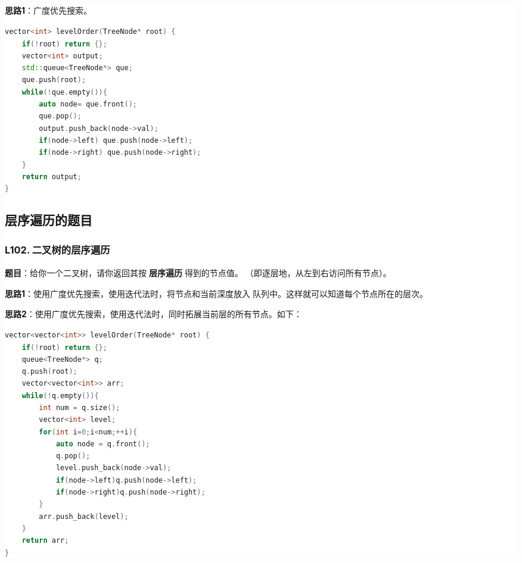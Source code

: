 

**思路1**：广度优先搜索。

```C++
vector<int> levelOrder(TreeNode* root) {
    if(!root) return {};
    vector<int> output;
    std::queue<TreeNode*> que;
    que.push(root);
    while(!que.empty()){
        auto node= que.front();
        que.pop();
        output.push_back(node->val);
        if(node->left) que.push(node->left);
        if(node->right) que.push(node->right);
    }
    return output;
}
```









## 层序遍历的题目



### L102. 二叉树的层序遍历

**题目**：给你一个二叉树，请你返回其按 **层序遍历** 得到的节点值。 （即逐层地，从左到右访问所有节点）。

**思路1**：使用广度优先搜索，使用迭代法时，将节点和当前深度放入 队列中。这样就可以知道每个节点所在的层次。

**思路2**：使用广度优先搜索，使用迭代法时，同时拓展当前层的所有节点。如下：

```c++
vector<vector<int>> levelOrder(TreeNode* root) {
    if(!root) return {};
    queue<TreeNode*> q;
    q.push(root);
    vector<vector<int>> arr;
    while(!q.empty()){
        int num = q.size();
        vector<int> level;
        for(int i=0;i<num;++i){
            auto node = q.front();
            q.pop();
            level.push_back(node->val);
            if(node->left)q.push(node->left);
            if(node->right)q.push(node->right);
        }
        arr.push_back(level);
    }
    return arr;
}
```
